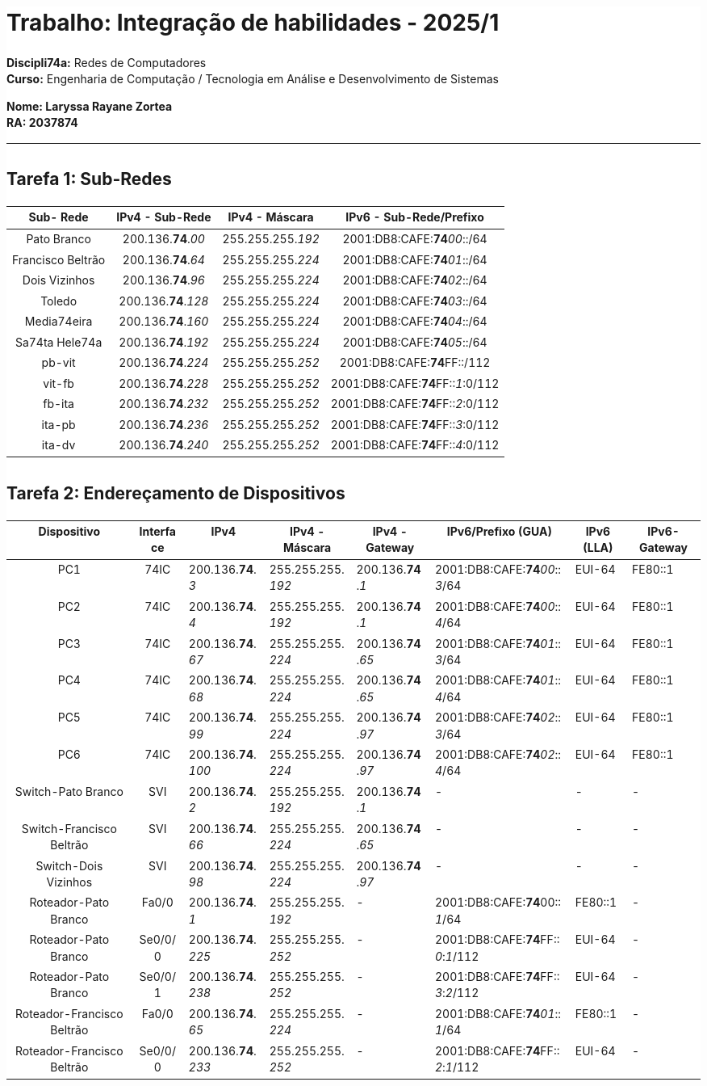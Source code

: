 # Trabalho: Integração de habilidades - 2025/1  
**Discipli74a:** Redes de Computadores  
**Curso:** Engenharia de Computação / Tecnologia em Análise e Desenvolvimento de Sistemas  

**Nome: Laryssa Rayane Zortea**  
**RA: 2037874**  

---

## Tarefa 1: Sub-Redes

|     Sub- Rede     |       IPv4 - Sub-Rede       |       IPv4 - Máscara      |             IPv6 - Sub-Rede/Prefixo            |
| :---------------: | :-------------------------: | :-----------------------: | :--------------------------------------------: |
|    Pato Branco    | 200.136.**74**.*00*          | 255.255.255.*192*         |    2001:DB8:CAFE:**74***00*::/64               |
| Francisco Beltrão | 200.136.**74**.*64*          | 255.255.255.*224*         |    2001:DB8:CAFE:**74***01*::/64               |
|   Dois Vizinhos   | 200.136.**74**.*96*          | 255.255.255.*224*         |    2001:DB8:CAFE:**74***02*::/64               |
|       Toledo      | 200.136.**74**.*128*         | 255.255.255.*224*         |    2001:DB8:CAFE:**74***03*::/64               |
|     Media74eira    | 200.136.**74**.*160*         | 255.255.255.*224*         |    2001:DB8:CAFE:**74***04*::/64               |
|    Sa74ta Hele74a   | 200.136.**74**.*192*         | 255.255.255.*224*         |    2001:DB8:CAFE:**74***05*::/64               |
|       pb-vit      | 200.136.**74**.*224*         | 255.255.255.*252*         |    2001:DB8:CAFE:**74**FF::/112                |
|       vit-fb      | 200.136.**74**.*228*         | 255.255.255.*252*         |    2001:DB8:CAFE:**74**FF::*1*:0/112           |
|       fb-ita      | 200.136.**74**.*232*         | 255.255.255.*252*         |    2001:DB8:CAFE:**74**FF::*2*:0/112          |
|       ita-pb      | 200.136.**74**.*236*         | 255.255.255.*252*         |    2001:DB8:CAFE:**74**FF::*3*:0/112          |
|       ita-dv      | 200.136.**74**.*240*         | 255.255.255.*252*         |    2001:DB8:CAFE:**74**FF::*4*:0/112          |



## Tarefa 2: Endereçamento de Dispositivos

|         Dispositivo        | Interface | IPv4                | IPv4 - Máscara    | IPv4 - Gateway     | IPv6/Prefixo (GUA)                    | IPv6 (LLA) | IPv6-Gateway |
| :------------------------: | :-------: | ------------------- | ----------------- | ------------------ | ------------------------------------- | ---------- | ------------ |
|             PC1            |    74IC    | 200.136.**74**.*3*   | 255.255.255.*192* | 200.136.**74**.*1*  | 2001\:DB8\:CAFE:**74***00*::*3*/64    | EUI-64     | FE80::1      |
|             PC2            |    74IC    | 200.136.**74**.*4*   | 255.255.255.*192* | 200.136.**74**.*1*  | 2001\:DB8\:CAFE:**74***00*::*4*/64    | EUI-64     | FE80::1      |
|             PC3            |    74IC    | 200.136.**74**.*67*  | 255.255.255.*224* | 200.136.**74**.*65* | 2001\:DB8\:CAFE:**74***01*::*3*/64    | EUI-64     | FE80::1      |
|             PC4            |    74IC    | 200.136.**74**.*68*  | 255.255.255.*224* | 200.136.**74**.*65* | 2001\:DB8\:CAFE:**74***01*::*4*/64    | EUI-64     | FE80::1      |
|             PC5            |    74IC    | 200.136.**74**.*99*  | 255.255.255.*224* | 200.136.**74**.*97* | 2001\:DB8\:CAFE:**74***02*::*3*/64    | EUI-64     | FE80::1      |
|             PC6            |    74IC    | 200.136.**74**.*100* | 255.255.255.*224* | 200.136.**74**.*97* | 2001\:DB8\:CAFE:**74***02*::*4*/64    | EUI-64     | FE80::1      |
|     Switch-Pato Branco     |    SVI    | 200.136.**74**.*2*   | 255.255.255.*192* | 200.136.**74**.*1*  | -                                     | -          | -            |
|  Switch-Francisco Beltrão  |    SVI    | 200.136.**74**.*66*  | 255.255.255.*224* | 200.136.**74**.*65* | -                                     | -          | -            |
|    Switch-Dois Vizinhos    |    SVI    | 200.136.**74**.*98*  | 255.255.255.*224* | 200.136.**74**.*97* | -                                     | -          | -            |
|    Roteador-Pato Branco    |   Fa0/0   | 200.136.**74**.*1*   | 255.255.255.*192* | -                  | 2001\:DB8\:CAFE:**74**00::*1*/64      | FE80::1    | -            |
|    Roteador-Pato Branco    |  Se0/0/0  | 200.136.**74**.*225* | 255.255.255.*252* | -                  | 2001\:DB8\:CAFE:**74**FF::*0*:*1*/112 | EUI-64     | -            |
|    Roteador-Pato Branco    |  Se0/0/1  | 200.136.**74**.*238* | 255.255.255.*252* | -                  | 2001\:DB8\:CAFE:**74**FF::*3*:*2*/112 | EUI-64     | -            |
| Roteador-Francisco Beltrão |   Fa0/0   | 200.136.**74**.*65*  | 255.255.255.*224* | -                  | 2001\:DB8\:CAFE:**74***01*::*1*/64    | FE80::1    | -            |
| Roteador-Francisco Beltrão |  Se0/0/0  | 200.136.**74**.*233* | 255.255.255.*252* | -                  | 2001\:DB8\:CAFE:**74**FF::*2*:*1*/112 | EUI-64     | -            |
